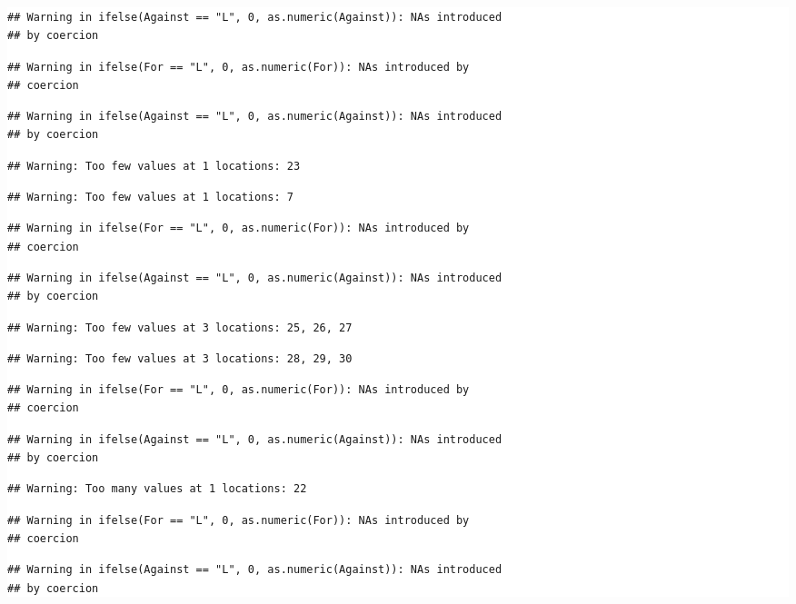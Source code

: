 ```
## Warning in ifelse(Against == "L", 0, as.numeric(Against)): NAs introduced
## by coercion
```

```
## Warning in ifelse(For == "L", 0, as.numeric(For)): NAs introduced by
## coercion
```

```
## Warning in ifelse(Against == "L", 0, as.numeric(Against)): NAs introduced
## by coercion
```

```
## Warning: Too few values at 1 locations: 23
```

```
## Warning: Too few values at 1 locations: 7
```

```
## Warning in ifelse(For == "L", 0, as.numeric(For)): NAs introduced by
## coercion
```

```
## Warning in ifelse(Against == "L", 0, as.numeric(Against)): NAs introduced
## by coercion
```

```
## Warning: Too few values at 3 locations: 25, 26, 27
```

```
## Warning: Too few values at 3 locations: 28, 29, 30
```

```
## Warning in ifelse(For == "L", 0, as.numeric(For)): NAs introduced by
## coercion
```

```
## Warning in ifelse(Against == "L", 0, as.numeric(Against)): NAs introduced
## by coercion
```

```
## Warning: Too many values at 1 locations: 22
```

```
## Warning in ifelse(For == "L", 0, as.numeric(For)): NAs introduced by
## coercion
```

```
## Warning in ifelse(Against == "L", 0, as.numeric(Against)): NAs introduced
## by coercion
```

